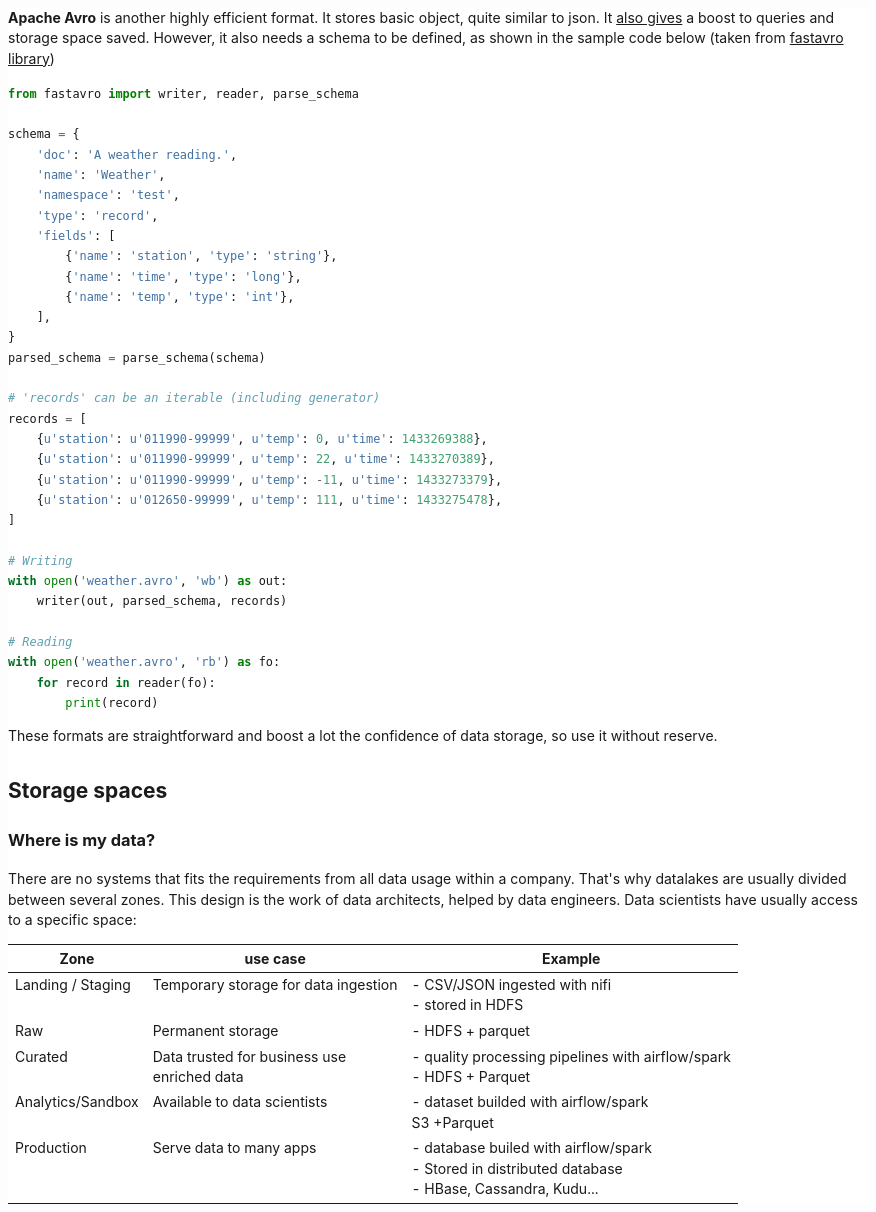 **Apache Avro** is another highly efficient format. It stores basic object, quite similar to json. It [also gives](https://fr.slideshare.net/oom65/file-format-benchmarks-avro-json-orc-parquet) a boost to queries and storage space saved. However, it also needs a schema to be defined, as shown in the sample code below (taken from [fastavro library](https://github.com/fastavro/fastavro))

```python
from fastavro import writer, reader, parse_schema

schema = {
    'doc': 'A weather reading.',
    'name': 'Weather',
    'namespace': 'test',
    'type': 'record',
    'fields': [
        {'name': 'station', 'type': 'string'},
        {'name': 'time', 'type': 'long'},
        {'name': 'temp', 'type': 'int'},
    ],
}
parsed_schema = parse_schema(schema)

# 'records' can be an iterable (including generator)
records = [
    {u'station': u'011990-99999', u'temp': 0, u'time': 1433269388},
    {u'station': u'011990-99999', u'temp': 22, u'time': 1433270389},
    {u'station': u'011990-99999', u'temp': -11, u'time': 1433273379},
    {u'station': u'012650-99999', u'temp': 111, u'time': 1433275478},
]

# Writing
with open('weather.avro', 'wb') as out:
    writer(out, parsed_schema, records)

# Reading
with open('weather.avro', 'rb') as fo:
    for record in reader(fo):
        print(record)
```

These formats are straightforward and boost a lot the confidence of data storage, so use it without reserve.

## Storage spaces

### Where is my data?

There are no systems that fits the requirements from all data usage within a company. That's why datalakes are usually divided between several zones. This design is the work of data architects, helped by data engineers. Data scientists have usually access to a specific space:

| Zone              | use case                                         | Example                                                      |
| ----------------- | ------------------------------------------------ | ------------------------------------------------------------ |
| Landing / Staging | Temporary storage for data ingestion             | - CSV/JSON ingested with nifi<br />- stored in HDFS          |
| Raw               | Permanent storage                                | - HDFS + parquet                                             |
| Curated           | Data trusted for business use<br />enriched data | - quality processing pipelines with airflow/spark<br />- HDFS + Parquet |
| Analytics/Sandbox | Available to data scientists                     | - dataset builded with airflow/spark<br />S3 +Parquet        |
| Production        | Serve data to many apps                          | - database builed with airflow/spark <br />- Stored in distributed database <br />- HBase, Cassandra, Kudu... |
